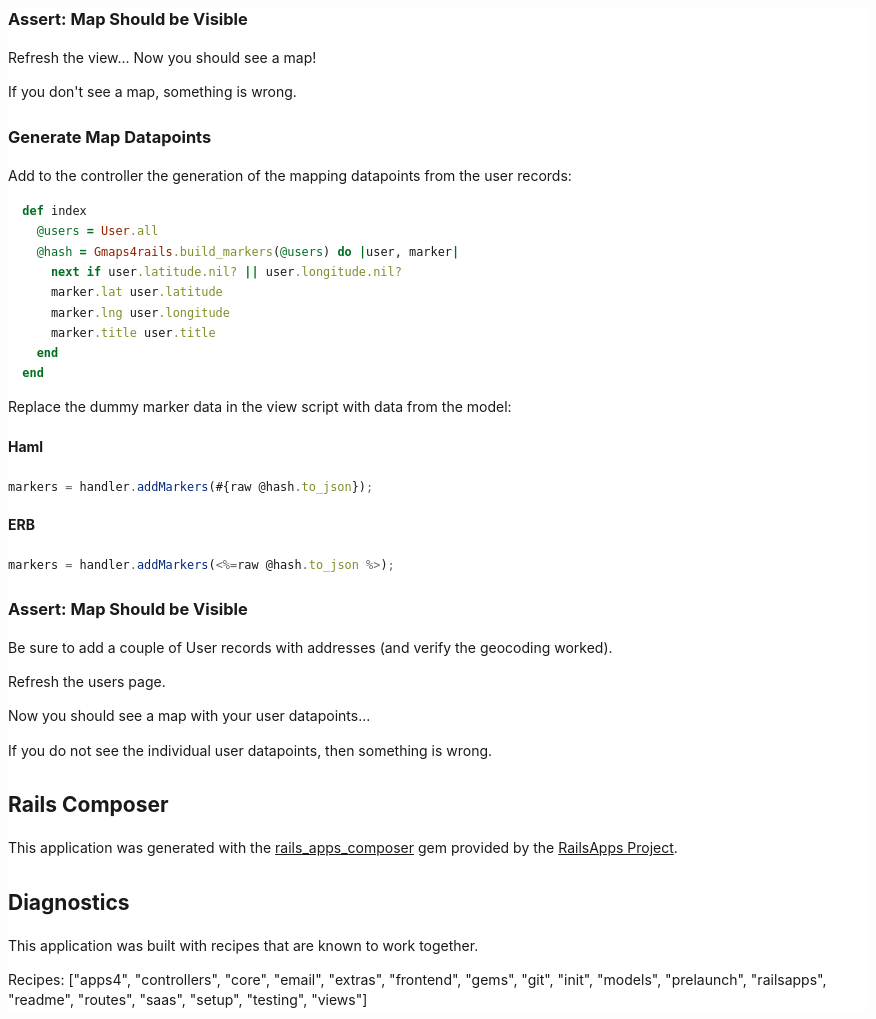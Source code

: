### Assert: Map Should be Visible

Refresh the view... Now you should see a map!

If you don't see a map, something is wrong.

### Generate Map Datapoints

Add to the controller the generation of the mapping datapoints from the user records:

```ruby
  def index
    @users = User.all
    @hash = Gmaps4rails.build_markers(@users) do |user, marker|
      next if user.latitude.nil? || user.longitude.nil?
      marker.lat user.latitude
      marker.lng user.longitude
      marker.title user.title
    end
  end
```

Replace the dummy marker data in the view script with data from the model:

#### Haml
```javascript
markers = handler.addMarkers(#{raw @hash.to_json});
```

#### ERB

```javascript
markers = handler.addMarkers(<%=raw @hash.to_json %>);
```

### Assert: Map Should be Visible

Be sure to add a couple of User records with addresses (and verify the geocoding worked).

Refresh the users page.

Now you should see a map with your user datapoints...

If you do not see the individual user datapoints, then something is wrong.

## Rails Composer

This application was generated with the [rails_apps_composer](https://github.com/RailsApps/rails_apps_composer) gem provided by the [RailsApps Project](http://railsapps.github.io/).

## Diagnostics

This application was built with recipes that are known to work together.

Recipes:
["apps4", "controllers", "core", "email", "extras", "frontend", "gems", "git", "init", "models", "prelaunch", "railsapps", "readme", "routes", "saas", "setup", "testing", "views"]
